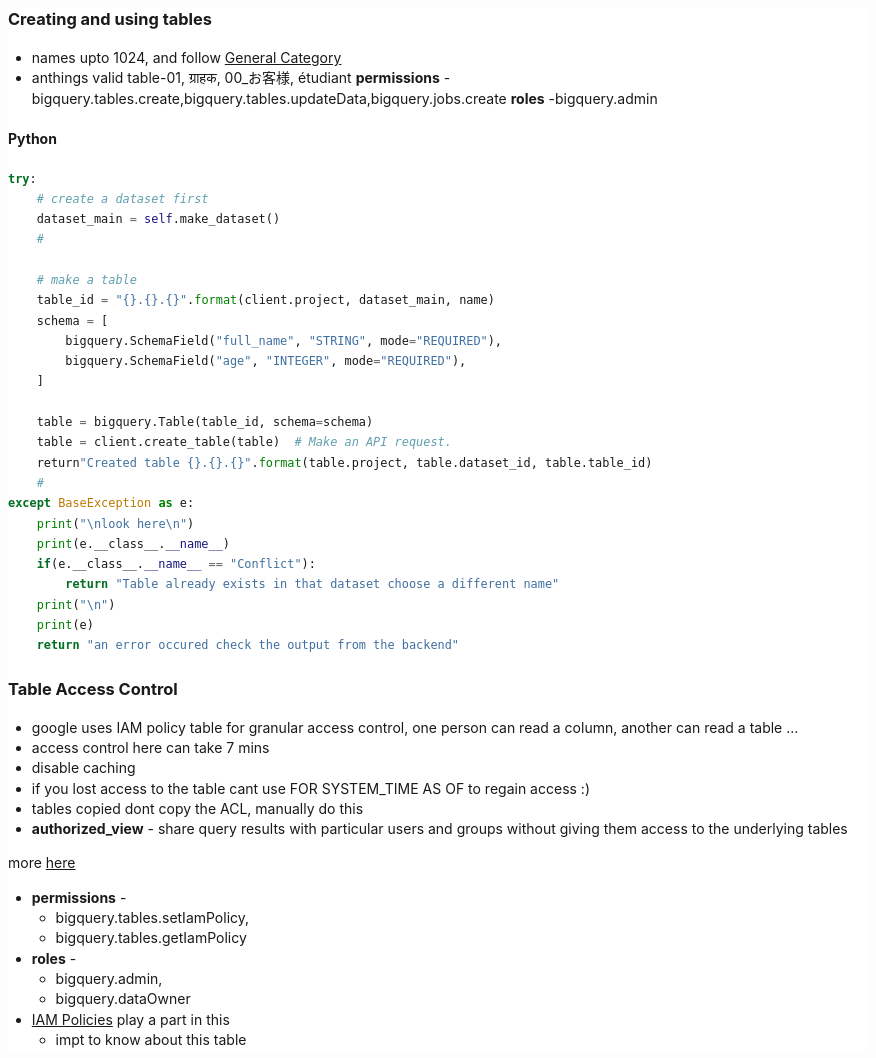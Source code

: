 
### Creating and using tables
* names upto 1024, and follow [General Category](https://wikipedia.org/wiki/Unicode_character_property#General_Category)
* anthings valid  table-01, ग्राहक, 00_お客様, étudiant
__permissions__ -  bigquery.tables.create,bigquery.tables.updateData,bigquery.jobs.create
__roles__ -bigquery.admin

#### Python
```py
try:
    # create a dataset first
    dataset_main = self.make_dataset()
    #
                    
    # make a table
    table_id = "{}.{}.{}".format(client.project, dataset_main, name)
    schema = [
        bigquery.SchemaField("full_name", "STRING", mode="REQUIRED"),
        bigquery.SchemaField("age", "INTEGER", mode="REQUIRED"),
    ]

    table = bigquery.Table(table_id, schema=schema)
    table = client.create_table(table)  # Make an API request.
    return"Created table {}.{}.{}".format(table.project, table.dataset_id, table.table_id)
    #
except BaseException as e:
    print("\nlook here\n")
    print(e.__class__.__name__)
    if(e.__class__.__name__ == "Conflict"):
        return "Table already exists in that dataset choose a different name"
    print("\n")
    print(e)
    return "an error occured check the output from the backend"  
```

### Table Access Control 

* google uses IAM policy table for granular access control, one person can read a column, another can read a table ...
* access control here can take 7 mins
* disable caching
* if you lost access to the table cant use FOR SYSTEM_TIME AS OF
    to regain access :)
* tables copied dont copy the ACL, manually do this
* __authorized_view__ - share query results with particular users and groups without giving them access to the underlying tables

more [here](https://cloud.google.com/bigquery/docs/table-access-controls-intro)

* __permissions__ -
    * bigquery.tables.setIamPolicy,
    * bigquery.tables.getIamPolicy
* __roles__ - 
    * bigquery.admin,
    * bigquery.dataOwner
* [IAM Policies](https://cloud.google.com/iam/docs/policies) play a part in this
    * impt to know about this table
